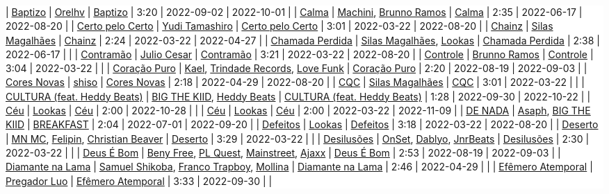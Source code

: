 | [Baptizo](https://open.spotify.com/track/0pV4StfIqMhVAKccs3DD9n) | [Orelhv](https://open.spotify.com/artist/6sCjbCt0FcFAHt9IufuTOS) | [Baptizo](https://open.spotify.com/album/7oDywhCIJcJqhEgy78uscV) | 3:20 | 2022-09-02 | 2022-10-01 |
| [Calma](https://open.spotify.com/track/5y4TUzw7Nn4H1OtXUdd6Vr) | [Machini](https://open.spotify.com/artist/42wZKHNutqsKTcN9n5RrbI), [Brunno Ramos](https://open.spotify.com/artist/2BUPdjSDiE8znjJPfIjPTb) | [Calma](https://open.spotify.com/album/5xOFDQNt2vNsse9z7auAs3) | 2:35 | 2022-06-17 | 2022-08-20 |
| [Certo pelo Certo](https://open.spotify.com/track/2AQyyybOb5o1hLKkJegGSV) | [Yudi Tamashiro](https://open.spotify.com/artist/50SZQeduT8mcE3v60Datpg) | [Certo pelo Certo](https://open.spotify.com/album/7L18ztvmZsozx9krJeGllU) | 3:01 | 2022-03-22 | 2022-08-20 |
| [Chainz](https://open.spotify.com/track/5AuwYhiPnkmGaG6n9p8IWH) | [Silas Magalhães](https://open.spotify.com/artist/4XEgyepPNaJ86gsPESPAg5) | [Chainz](https://open.spotify.com/album/0MgaM28PhbBT0Oj8JkSNu0) | 2:24 | 2022-03-22 | 2022-04-27 |
| [Chamada Perdida](https://open.spotify.com/track/7BmMRC47OA2nmrXWUbVnUD) | [Silas Magalhães](https://open.spotify.com/artist/4XEgyepPNaJ86gsPESPAg5), [Lookas](https://open.spotify.com/artist/1B69FOxKwE4ntA7GrCWIrF) | [Chamada Perdida](https://open.spotify.com/album/7DZThcuPneAoEFfyk4As9O) | 2:38 | 2022-06-17 |  |
| [Contramão](https://open.spotify.com/track/3PscU3Whs200A5p8CGxol9) | [Julio Cesar](https://open.spotify.com/artist/30KgyZbMwuRzznOnbkb8sr) | [Contramão](https://open.spotify.com/album/12qGSBTxUW4uSTvpmZzIC2) | 3:21 | 2022-03-22 | 2022-08-20 |
| [Controle](https://open.spotify.com/track/55wOEFXFsswm2z2xGEQOx1) | [Brunno Ramos](https://open.spotify.com/artist/2BUPdjSDiE8znjJPfIjPTb) | [Controle](https://open.spotify.com/album/4MJLd9rXWPBQONZcUkpVYI) | 3:04 | 2022-03-22 |  |
| [Coração Puro](https://open.spotify.com/track/0G8J4Vy3nug36yoiH1H5zG) | [Kael](https://open.spotify.com/artist/2REBelsnF968ZaU1llcjiN), [Trindade Records](https://open.spotify.com/artist/4QLjATAO4xBWYJBSYxzwc9), [Love Funk](https://open.spotify.com/artist/64DTkZLH6KkkMwZEEZ5VWC) | [Coração Puro](https://open.spotify.com/album/5hYHkGkRwQCoXjVefM00pt) | 2:20 | 2022-08-19 | 2022-09-03 |
| [Cores Novas](https://open.spotify.com/track/5mumRcr5TySm83gAq490ZK) | [shiso](https://open.spotify.com/artist/29owXbKlpmPAsVBAAEs3M8) | [Cores Novas](https://open.spotify.com/album/1yhKSiRIQgRJ4CV0v00Vr7) | 2:18 | 2022-04-29 | 2022-08-20 |
| [CQC](https://open.spotify.com/track/4JkzJn1FnabMbGAmlQ3A4Y) | [Silas Magalhães](https://open.spotify.com/artist/4XEgyepPNaJ86gsPESPAg5) | [CQC](https://open.spotify.com/album/7L9uEDiFsqSZGB2F5KBynC) | 3:01 | 2022-03-22 |  |
| [CULTURA \(feat\. Heddy Beats\)](https://open.spotify.com/track/6P0NHhm01puldJ1V2qTkZO) | [BIG THE KIID](https://open.spotify.com/artist/69XcYfPUsCuJ7RwrVRxty1), [Heddy Beats](https://open.spotify.com/artist/5uH8pXSGKaASumKHZA8PCS) | [CULTURA \(feat\. Heddy Beats\)](https://open.spotify.com/album/3yGZtdvWzrqwAD1wBiyaGD) | 1:28 | 2022-09-30 | 2022-10-22 |
| [Céu](https://open.spotify.com/track/1VBbIwGEjT8NLyRmBEY97V) | [Lookas](https://open.spotify.com/artist/1B69FOxKwE4ntA7GrCWIrF) | [Céu](https://open.spotify.com/album/5SQAJeCQJhDU9txcD2eUTh) | 2:00 | 2022-10-28 |  |
| [Céu](https://open.spotify.com/track/2gWJECcGcgrnlRdtdoTrvI) | [Lookas](https://open.spotify.com/artist/1B69FOxKwE4ntA7GrCWIrF) | [Céu](https://open.spotify.com/album/5R1ZegDpgnJerbLgDjXUUi) | 2:00 | 2022-03-22 | 2022-11-09 |
| [DE NADA](https://open.spotify.com/track/5ijBpUO3w7kqTZj72ttyam) | [Asaph](https://open.spotify.com/artist/2L5qzS8AVHdTtphFpjFYjI), [BIG THE KIID](https://open.spotify.com/artist/69XcYfPUsCuJ7RwrVRxty1) | [BREAKFAST](https://open.spotify.com/album/10XLRM6E0iOrOGb6fReoSj) | 2:04 | 2022-07-01 | 2022-09-20 |
| [Defeitos](https://open.spotify.com/track/5wHw0jYd89joDdHeC2jlPn) | [Lookas](https://open.spotify.com/artist/1B69FOxKwE4ntA7GrCWIrF) | [Defeitos](https://open.spotify.com/album/3PLJerY96TWy9XJ9TDXBjk) | 3:18 | 2022-03-22 | 2022-08-20 |
| [Deserto](https://open.spotify.com/track/4RAeUonVKVHJVosv2j0eyU) | [MN MC](https://open.spotify.com/artist/5fdttSgrBEG0cGc93QlrZV), [Felipin](https://open.spotify.com/artist/59OlFBt2uDnovmyVJGkiFP), [Christian Beaver](https://open.spotify.com/artist/2CyK0BBUAT5zi2ITLK5xPB) | [Deserto](https://open.spotify.com/album/0MF14iNYICi1Lkn7yZYlZh) | 3:29 | 2022-03-22 |  |
| [Desilusões](https://open.spotify.com/track/1F4PqJexlZ6A92ZVUeaMc9) | [OnSet](https://open.spotify.com/artist/486ZJwd4t1GNxDMDzGQqwI), [Dablyo](https://open.spotify.com/artist/4ojsT7JOFibDg7ZjW8Ormz), [JnrBeats](https://open.spotify.com/artist/6XDB7IrLqvgRgI0ZrQ9hqt) | [Desilusões](https://open.spotify.com/album/5O7lHnbVs8HaS88T7ME2LB) | 2:30 | 2022-03-22 |  |
| [Deus É Bom](https://open.spotify.com/track/6EPTq7EQn8jrUPo3UoS61C) | [Beny Free](https://open.spotify.com/artist/2lTTvwwN7aNG21tKXHP8bU), [PL Quest](https://open.spotify.com/artist/6J6U2JAv7LUF0cSQ98gpjM), [Mainstreet](https://open.spotify.com/artist/25XJqeReVV38w0tR04GGBd), [Ajaxx](https://open.spotify.com/artist/0y7B2G0jNMGWyQJsOoRMUt) | [Deus É Bom](https://open.spotify.com/album/5OhSGZ4nQNqTRB90G43Noq) | 2:53 | 2022-08-19 | 2022-09-03 |
| [Diamante na Lama](https://open.spotify.com/track/7nwxUkKjvGBICXZxg4hXFY) | [Samuel Shikoba](https://open.spotify.com/artist/4GODihF5IXcVquZ5qq5S5r), [Franco Trapboy](https://open.spotify.com/artist/1lEF3mYcI4rXGRlPXx8ScU), [Mollina](https://open.spotify.com/artist/3MGVz8UR64lAnmMRf1AIsV) | [Diamante na Lama](https://open.spotify.com/album/0D5Yz9YNHe2DVSLjXfGD7o) | 2:46 | 2022-04-29 |  |
| [Efêmero Atemporal](https://open.spotify.com/track/49e4mRatiyMDsf50fGLlVA) | [Pregador Luo](https://open.spotify.com/artist/1dpUJl5huB5mtceAbK2E2r) | [Efêmero Atemporal](https://open.spotify.com/album/6DGbktchq40Qaa6vkGc4SV) | 3:33 | 2022-09-30 |  |